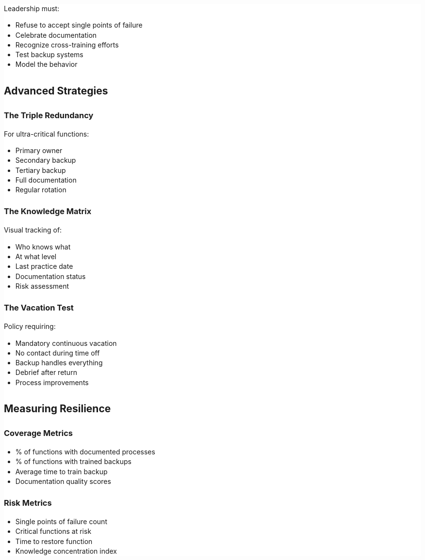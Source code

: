 Leadership must:
- Refuse to accept single points of failure
- Celebrate documentation
- Recognize cross-training efforts
- Test backup systems
- Model the behavior

## Advanced Strategies

### The Triple Redundancy

For ultra-critical functions:
- Primary owner
- Secondary backup
- Tertiary backup
- Full documentation
- Regular rotation

### The Knowledge Matrix

Visual tracking of:
- Who knows what
- At what level
- Last practice date
- Documentation status
- Risk assessment

### The Vacation Test

Policy requiring:
- Mandatory continuous vacation
- No contact during time off
- Backup handles everything
- Debrief after return
- Process improvements

## Measuring Resilience

### Coverage Metrics
- % of functions with documented processes
- % of functions with trained backups
- Average time to train backup
- Documentation quality scores

### Risk Metrics
- Single points of failure count
- Critical functions at risk
- Time to restore function
- Knowledge concentration index
